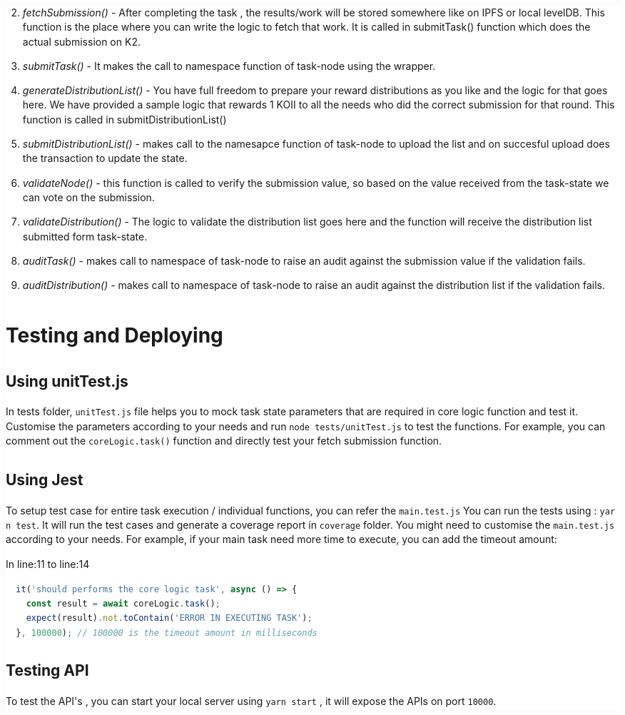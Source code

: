 2. _fetchSubmission()_ - After completing the task , the results/work will be stored somewhere like on IPFS or local levelDB. This function is the place where you can write the logic to fetch that work. It is called in submitTask() function which does the actual submission on K2.

3. _submitTask()_ - It makes the call to namespace function of task-node using the wrapper.

4. _generateDistributionList()_ - You have full freedom to prepare your reward distributions as you like and the logic for that goes here. We have provided a sample logic that rewards 1 KOII to all the needs who did the correct submission for that round. This function is called in submitDistributionList()

5. _submitDistributionList()_ - makes call to the namesapce function of task-node to upload the list and on succesful upload does the transaction to update the state.

6. _validateNode()_ - this function is called to verify the submission value, so based on the value received from the task-state we can vote on the submission.

7. _validateDistribution()_ - The logic to validate the distribution list goes here and the function will receive the distribution list submitted form task-state.

8. _auditTask()_ - makes call to namespace of task-node to raise an audit against the submission value if the validation fails.

9. _auditDistribution()_ - makes call to namespace of task-node to raise an audit against the distribution list if the validation fails.

# Testing and Deploying

## Using unitTest.js

In tests folder, `unitTest.js` file helps you to mock task state parameters that are required in core logic function and test it. Customise the parameters according to your needs and run `node tests/unitTest.js` to test the functions. For example, you can comment out the `coreLogic.task()` function and directly test your fetch submission function.

## Using Jest

To setup test case for entire task execution / individual functions, you can refer the `main.test.js` You can run the tests using : `yarn test`. It will run the test cases and generate a coverage report in `coverage` folder. You might need to customise the `main.test.js` according to your needs. For example, if your main task need more time to execute, you can add the timeout amount:

In line:11 to line:14

```javascript
  it('should performs the core logic task', async () => {
    const result = await coreLogic.task();
    expect(result).not.toContain('ERROR IN EXECUTING TASK');
  }, 100000); // 100000 is the timeout amount in milliseconds
```

## Testing API
To test the API's , you can start your local server using `yarn start` , it will expose the APIs on port `10000`.
